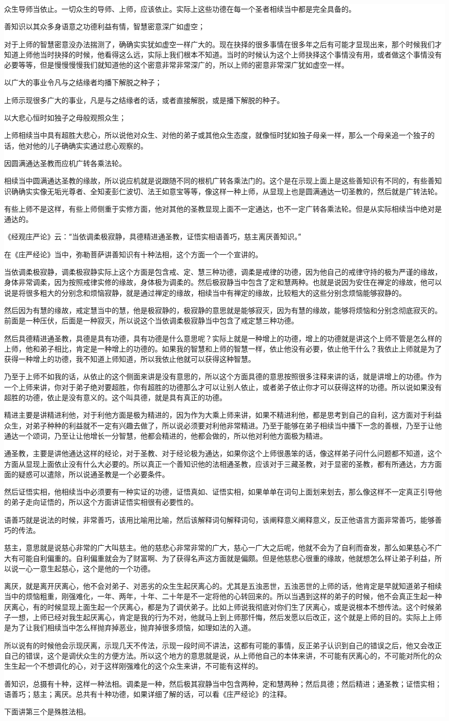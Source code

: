 众生导师当依止。一切众生的导师、上师，应该依止。实际上这些功德在每一个圣者相续当中都是完全具备的。

善知识以其众多身语意之功德利益有情，智慧密意深广如虚空；

对于上师的智慧密意没办法揣测了，确确实实犹如虚空一样广大的。现在抉择的很多事情在很多年之后有可能才显现出来，那个时候我们才知道上师他当时抉择的时候，他看得这么远，实际上我们根本不知道。当时的时候认为这个上师抉择这个事情没有用，或者做这个事情没有必要等等，但是慢慢慢慢我们就知道他的这个密意非常非常深广的，所以上师的密意非常深广犹如虚空一样。

以广大的事业令凡与之结缘者均播下解脱之种子；

上师示现很多广大的事业，凡是与之结缘者的话，或者直接解脱，或是播下解脱的种子。

以大悲心恒时如独子之母般观照众生；

上师相续当中具有超胜大悲心，所以说他对众生、对他的弟子或其他众生态度，就像恒时犹如独子母亲一样，那么一个母亲追一个独子的话，他对他的儿子确确实实通过悲心观察的。

因圆满通达圣教而应机广转各乘法轮。

相续当中圆满通达圣教的缘故，所以说应机就是说跟随不同的根机广转各乘法门的。这个是在示现上面上是这些善知识有不同的，有些善知识确确实实像无垢光尊者、全知麦彭仁波切、法王如意宝等等，像这样一种上师，从显现上也是圆满通达一切圣教的，然后就是广转法轮。

有些上师不是这样，有些上师侧重于实修方面，他对其他的圣教显现上面不一定通达，也不一定广转各乘法轮。但是从实际相续当中绝对是通达的。

《经观庄严论》云：“当依调柔极寂静，具德精进通圣教，证悟实相语善巧，慈主离厌善知识。”

在《庄严经论》当中，弥勒菩萨讲善知识有十种法相，这个方面一个一个宣讲的。

当依调柔极寂静，调柔极寂静实际上这个方面是包含戒、定、慧三种功德，调柔是戒律的功德，因为他自己的戒律守持的极为严谨的缘故，身体非常调柔，因为按照戒律实修的缘故，身体极为调柔的。然后极寂静当中包含了定和慧两种。也就是说因为安住在禅定的缘故，他可以说是将很多粗大的分别念和烦恼寂静，就是通过禅定的缘故，相续当中有禅定的缘故，比较粗大的这些分别念烦恼能够寂静的。

然后因为有慧的缘故，戒定慧当中的慧，他是极寂静的，极寂静的意思就是能够寂灭，因为有慧的缘故，能够将烦恼和分别念彻底寂灭的。前面是一种压伏，后面是一种寂灭，所以说这个当依调柔极寂静当中包含了戒定慧三种功德。

然后具德精进通圣教，具德是具有功德，具有功德是什么意思呢？实际上就是一种增上的功德，增上的功德就是讲这个上师不管是怎么样的上师，他和弟子相比，肯定是一种增上的功德的。如果我的智慧和上师的智慧一样，依止他没有必要，依止他干什么？我依止上师就是为了获得一种增上的功德，我不知道上师知道，所以我依止他就可以获得这种智慧。

乃至于上师不如我的话，从依止的这个侧面来讲是没有意思的，所以这个方面具德的意思按照很多注释来讲的话，就是讲增上的功德。作为一个上师来讲，你对于弟子绝对要超胜，你有超胜的功德那么才可以让别人依止，或者弟子依止你才可以获得这样的功德。所以说如果没有超胜的功德，依止是没有意义的。这个叫具德，就是具有真正的功德。

精进主要是讲精进利他，对于利他方面是极为精进的，因为作为大乘上师来讲，如果不精进利他，都是思考到自己的自利，这方面对于利益众生，对弟子种种的利益就不一定有兴趣去做了，所以说必须要对利他非常精进。乃至于能够在弟子相续当中播下一念的善根，乃至于让他通达一个颂词，乃至让让他增长一分智慧，他都会精进的，他都会做的，所以他对利他方面极为精进。

通圣教，主要是讲他通达这样的经论，对于圣教、对于经论极为通达，如果你这个上师很愚笨的话，像这样弟子问什么问题都不知道，这个方面从显现上面依止没有什么大必要的。所以真正一个善知识他的法相通圣教，应该对于三藏圣教，对于显密的圣教，都有所通达，方方面面的疑惑可以遣除，所以说通圣教是一个必要条件。

然后证悟实相，他相续当中必须要有一种实证的功德，证悟真如、证悟实相，如果单单在词句上面划来划去，那么像这样不一定真正引导他的弟子走向证悟的，所以这个方面讲证悟实相很有必要性的。

语善巧就是说法的时候，非常善巧，该用比喻用比喻，然后该解释词句解释词句，该阐释意义阐释意义，反正他语言方面非常善巧，能够善巧的传法。

慈主，意思就是说慈心非常的广大叫慈主。他的慈悲心非常非常的广大，慈心一广大之后呢，他就不会为了自利而奋发，那么如果慈心不广大有可能自利偏重的。自利偏重就会为了财富啊、为了获得名声这方面就是偏颇。但是他慈悲心很重的缘故，他就想怎么样让弟子利益，所以说一心一意生起慈心，这个是他的一个功德。

离厌，就是离开厌离心，他不会对弟子、对恶劣的众生生起厌离心的。尤其是五浊恶世，五浊恶世的上师的话，他肯定是早就知道弟子相续当中的烦恼粗重，刚强难化，一年、两年，十年、二十年是不一定将他的心转回来的。所以当遇到这样的弟子的时候，他不会真正生起一种厌离心，有的时候显现上面生起一个厌离心，都是为了调伏弟子。比如上师说我彻底对你们生了厌离心，或是说根本不想传法。这个时候弟子一想，上师已经对我生起厌离心，肯定是我的行为不对，他就马上到上师那忏悔，然后发愿以后改正，这个就是上师的目的。实际上上师是为了让我们相续当中怎么样抛弃掉恶业，抛弃掉很多烦恼，如理如法的入道。

所以说有的时候他会示现厌离，示现几天不传法，示现一段时间不讲法，这都有可能的事情，反正弟子认识到自己的错误之后，他又会改正自己的错误，这个是调伏众生的方便方法。所以这个地方的意思就是说，从上师他自己的本体来讲，不可能有厌离心的，不可能对所化的众生生起一个不想调化的心，对于这样刚强难化的这个众生来讲，不可能有这样的。

善知识，总摄有十种，这样一种法相。调柔是一种，然后极其寂静当中包含两种，定和慧两种；然后具德；然后精进；通圣教；证悟实相；语善巧；慈主；离厌。总共有十种功德，如果详细了解的话，可以看《庄严经论》的注释。

下面讲第三个是殊胜法相。
